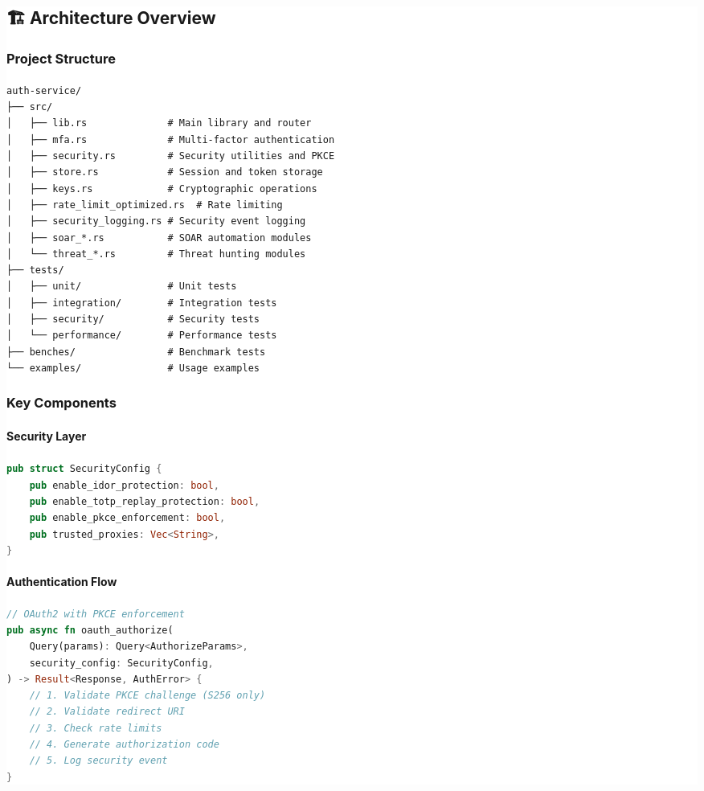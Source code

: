 ## 🏗️ Architecture Overview

### **Project Structure**
```
auth-service/
├── src/
│   ├── lib.rs              # Main library and router
│   ├── mfa.rs              # Multi-factor authentication
│   ├── security.rs         # Security utilities and PKCE
│   ├── store.rs            # Session and token storage
│   ├── keys.rs             # Cryptographic operations
│   ├── rate_limit_optimized.rs  # Rate limiting
│   ├── security_logging.rs # Security event logging
│   ├── soar_*.rs           # SOAR automation modules
│   └── threat_*.rs         # Threat hunting modules
├── tests/
│   ├── unit/               # Unit tests
│   ├── integration/        # Integration tests
│   ├── security/           # Security tests
│   └── performance/        # Performance tests
├── benches/                # Benchmark tests
└── examples/               # Usage examples
```

### **Key Components**

#### **Security Layer**
```rust
pub struct SecurityConfig {
    pub enable_idor_protection: bool,
    pub enable_totp_replay_protection: bool,
    pub enable_pkce_enforcement: bool,
    pub trusted_proxies: Vec<String>,
}
```

#### **Authentication Flow**
```rust
// OAuth2 with PKCE enforcement
pub async fn oauth_authorize(
    Query(params): Query<AuthorizeParams>,
    security_config: SecurityConfig,
) -> Result<Response, AuthError> {
    // 1. Validate PKCE challenge (S256 only)
    // 2. Validate redirect URI
    // 3. Check rate limits
    // 4. Generate authorization code
    // 5. Log security event
}
```
